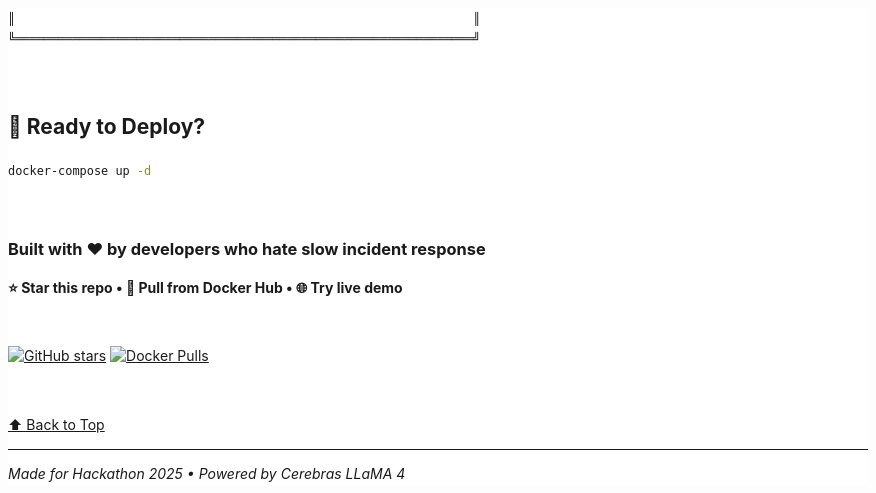 ```
║                                                                ║
╚════════════════════════════════════════════════════════════════╝
```

<br/>

## 🚀 Ready to Deploy?

```bash
docker-compose up -d
```

<br/>

### Built with ❤️ by developers who hate slow incident response

**⭐ Star this repo • 🐳 Pull from Docker Hub • 🌐 Try live demo**

<br/>

[![GitHub stars](https://img.shields.io/github/stars/yourusername/ai-log-analyzer?style=social)](https://github.com/yourusername/ai-log-analyzer)
[![Docker Pulls](https://img.shields.io/docker/pulls/yourusername/ai-log-analyzer?style=social)](https://hub.docker.com/r/yourusername/ai-log-analyzer)

<br/>

[⬆ Back to Top](#-ai-powered-log-analyzer)

---

_Made for Hackathon 2025 • Powered by Cerebras LLaMA 4_

</div>
